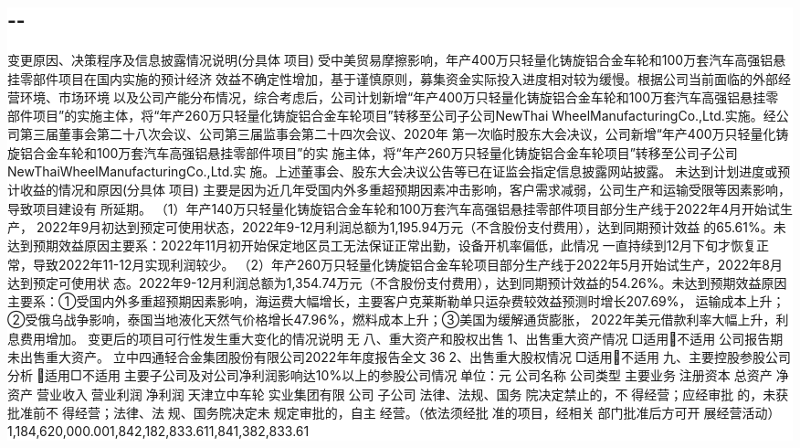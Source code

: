 --
--
变更原因、决策程序及信息披露情况说明(分具体
项目)
受中美贸易摩擦影响，年产400万只轻量化铸旋铝合金车轮和100万套汽车高强铝悬挂零部件项目在国内实施的预计经济
效益不确定性增加，基于谨慎原则，募集资金实际投入进度相对较为缓慢。根据公司当前面临的外部经营环境、市场环境
以及公司产能分布情况，综合考虑后，公司计划新增“年产400万只轻量化铸旋铝合金车轮和100万套汽车高强铝悬挂零
部件项目”的实施主体，将“年产260万只轻量化铸旋铝合金车轮项目”转移至公司子公司NewThai
WheelManufacturingCo.,Ltd.实施。经公司第三届董事会第二十八次会议、公司第三届监事会第二十四次会议、2020年
第一次临时股东大会决议，公司新增“年产400万只轻量化铸旋铝合金车轮和100万套汽车高强铝悬挂零部件项目”的实
施主体，将“年产260万只轻量化铸旋铝合金车轮项目”转移至公司子公司NewThaiWheelManufacturingCo.,Ltd.实
施。上述董事会、股东大会决议公告等已在证监会指定信息披露网站披露。
未达到计划进度或预计收益的情况和原因(分具体
项目)
主要是因为近几年受国内外多重超预期因素冲击影响，客户需求减弱，公司生产和运输受限等因素影响，导致项目建设有
所延期。
（1）年产140万只轻量化铸旋铝合金车轮和100万套汽车高强铝悬挂零部件项目部分生产线于2022年4月开始试生产，
2022年9月初达到预定可使用状态，2022年9-12月利润总额为1,195.94万元（不含股份支付费用），达到同期预计效益
的65.61%。未达到预期效益原因主要系：2022年11月初开始保定地区员工无法保证正常出勤，设备开机率偏低，此情况
一直持续到12月下旬才恢复正常，导致2022年11-12月实现利润较少。
（2）年产260万只轻量化铸旋铝合金车轮项目部分生产线于2022年5月开始试生产，2022年8月达到预定可使用状
态。2022年9-12月利润总额为1,354.74万元（不含股份支付费用），达到同期预计效益的54.26%。未达到预期效益原因
主要系：①受国内外多重超预期因素影响，海运费大幅增长，主要客户克莱斯勒单只运杂费较效益预测时增长207.69%，
运输成本上升；②受俄乌战争影响，泰国当地液化天然气价格增长47.96%，燃料成本上升；③美国为缓解通货膨胀，
2022年美元借款利率大幅上升，利息费用增加。
变更后的项目可行性发生重大变化的情况说明
无
八、重大资产和股权出售
1、出售重大资产情况
□适用不适用
公司报告期未出售重大资产。
立中四通轻合金集团股份有限公司2022年年度报告全文
36
2、出售重大股权情况
□适用不适用
九、主要控股参股公司分析
适用□不适用
主要子公司及对公司净利润影响达10%以上的参股公司情况
单位：元
公司名称
公司类型
主要业务
注册资本
总资产
净资产
营业收入
营业利润
净利润
天津立中车轮
实业集团有限
公司
子公司
法律、法规、国务
院决定禁止的，不
得经营；应经审批
的，未获批准前不
得经营；法律、法
规、国务院决定未
规定审批的，自主
经营。（依法须经批
准的项目，经相关
部门批准后方可开
展经营活动）
1,184,620,000.001,842,182,833.611,841,382,833.61